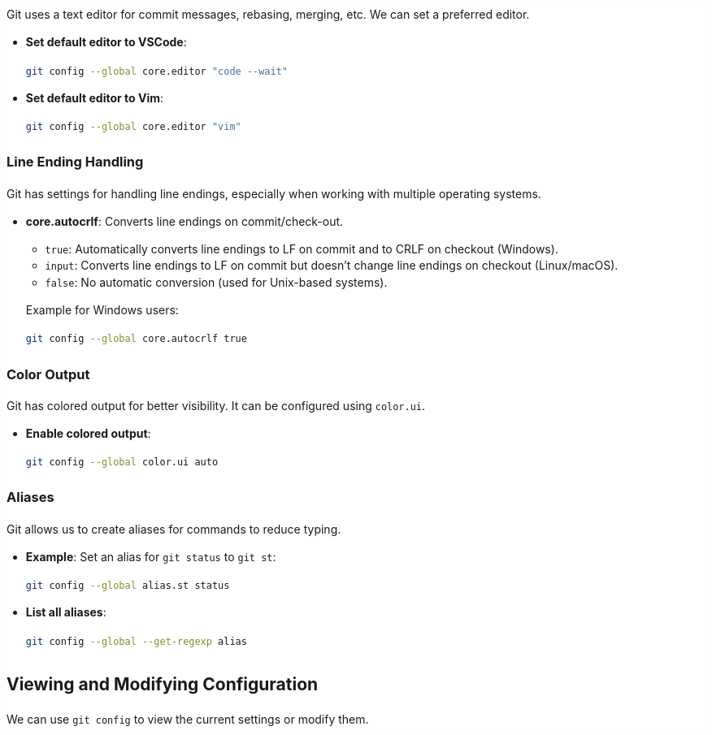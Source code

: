 Git uses a text editor for commit messages, rebasing, merging, etc. We can set a preferred editor.

- **Set default editor to VSCode**:

  ```bash
  git config --global core.editor "code --wait"
  ```

- **Set default editor to Vim**:
  ```bash
  git config --global core.editor "vim"
  ```

### Line Ending Handling

Git has settings for handling line endings, especially when working with multiple operating systems.

- **core.autocrlf**: Converts line endings on commit/check-out.

  - `true`: Automatically converts line endings to LF on commit and to CRLF on checkout (Windows).
  - `input`: Converts line endings to LF on commit but doesn’t change line endings on checkout (Linux/macOS).
  - `false`: No automatic conversion (used for Unix-based systems).

  Example for Windows users:

  ```bash
  git config --global core.autocrlf true
  ```

### Color Output

Git has colored output for better visibility. It can be configured using `color.ui`.

- **Enable colored output**:
  ```bash
  git config --global color.ui auto
  ```

### Aliases

Git allows us to create aliases for commands to reduce typing.

- **Example**: Set an alias for `git status` to `git st`:

  ```bash
  git config --global alias.st status
  ```

- **List all aliases**:
  ```bash
  git config --global --get-regexp alias
  ```

## Viewing and Modifying Configuration

We can use `git config` to view the current settings or modify them.
